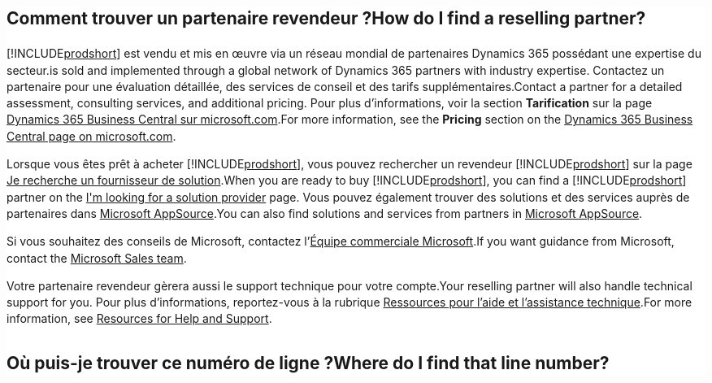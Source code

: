 ## <a name="how-do-i-find-a-reselling-partner"></a><a name="findpartner"></a><span data-ttu-id="69cf0-195">Comment trouver un partenaire revendeur ?</span><span class="sxs-lookup"><span data-stu-id="69cf0-195">How do I find a reselling partner?</span></span>

[!INCLUDE[prodshort](includes/prodshort.md)] <span data-ttu-id="69cf0-196">est vendu et mis en œuvre via un réseau mondial de partenaires Dynamics 365 possédant une expertise du secteur.</span><span class="sxs-lookup"><span data-stu-id="69cf0-196">is sold and implemented through a global network of Dynamics 365 partners with industry expertise.</span></span> <span data-ttu-id="69cf0-197">Contactez un partenaire pour une évaluation détaillée, des services de conseil et des tarifs supplémentaires.</span><span class="sxs-lookup"><span data-stu-id="69cf0-197">Contact a partner for a detailed assessment, consulting services, and additional pricing.</span></span> <span data-ttu-id="69cf0-198">Pour plus d’informations, voir la section **Tarification** sur la page [Dynamics 365 Business Central sur microsoft.com](https://dynamics.microsoft.com/business-central/overview/).</span><span class="sxs-lookup"><span data-stu-id="69cf0-198">For more information, see the **Pricing** section on the [Dynamics 365 Business Central page on microsoft.com](https://dynamics.microsoft.com/business-central/overview/).</span></span>  

<span data-ttu-id="69cf0-199">Lorsque vous êtes prêt à acheter [!INCLUDE[prodshort](includes/prodshort.md)], vous pouvez rechercher un revendeur [!INCLUDE[prodshort](includes/prodshort.md)] sur la page [Je recherche un fournisseur de solution](https://go.microsoft.com/fwlink/?linkid=2038145).</span><span class="sxs-lookup"><span data-stu-id="69cf0-199">When you are ready to buy [!INCLUDE[prodshort](includes/prodshort.md)], you can find a [!INCLUDE[prodshort](includes/prodshort.md)] partner on the [I'm looking for a solution provider](https://go.microsoft.com/fwlink/?linkid=2038145) page.</span></span> <span data-ttu-id="69cf0-200">Vous pouvez également trouver des solutions et des services auprès de partenaires dans [Microsoft AppSource](https://go.microsoft.com/fwlink/?linkid=845998).</span><span class="sxs-lookup"><span data-stu-id="69cf0-200">You can also find solutions and services from partners in [Microsoft AppSource](https://go.microsoft.com/fwlink/?linkid=845998).</span></span>  

<span data-ttu-id="69cf0-201">Si vous souhaitez des conseils de Microsoft, contactez l’[Équipe commerciale Microsoft](https://go.microsoft.com/fwlink/?linkid=828707).</span><span class="sxs-lookup"><span data-stu-id="69cf0-201">If you want guidance from Microsoft, contact the [Microsoft Sales team](https://go.microsoft.com/fwlink/?linkid=828707).</span></span>  

<span data-ttu-id="69cf0-202">Votre partenaire revendeur gèrera aussi le support technique pour votre compte.</span><span class="sxs-lookup"><span data-stu-id="69cf0-202">Your reselling partner will also handle technical support for you.</span></span> <span data-ttu-id="69cf0-203">Pour plus d’informations, reportez-vous à la rubrique [Ressources pour l’aide et l’assistance technique](product-help-and-support.md).</span><span class="sxs-lookup"><span data-stu-id="69cf0-203">For more information, see [Resources for Help and Support](product-help-and-support.md).</span></span>  

## <a name="where-do-i-find-that-line-number"></a><span data-ttu-id="69cf0-204">Où puis-je trouver ce numéro de ligne ?</span><span class="sxs-lookup"><span data-stu-id="69cf0-204">Where do I find that line number?</span></span>
